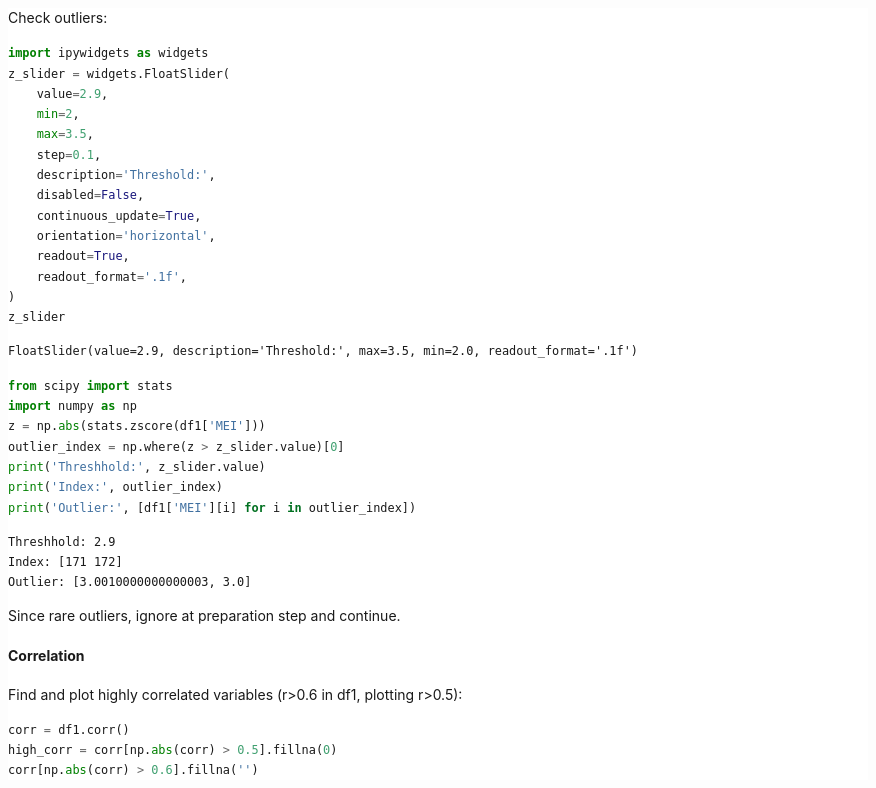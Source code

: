 Check outliers:

```python
import ipywidgets as widgets
z_slider = widgets.FloatSlider(
    value=2.9,
    min=2,
    max=3.5,
    step=0.1,
    description='Threshold:',
    disabled=False,
    continuous_update=True,
    orientation='horizontal',
    readout=True,
    readout_format='.1f',
)
z_slider
```

    FloatSlider(value=2.9, description='Threshold:', max=3.5, min=2.0, readout_format='.1f')

```python
from scipy import stats
import numpy as np
z = np.abs(stats.zscore(df1['MEI']))
outlier_index = np.where(z > z_slider.value)[0]
print('Threshhold:', z_slider.value)
print('Index:', outlier_index)
print('Outlier:', [df1['MEI'][i] for i in outlier_index])
```

    Threshhold: 2.9
    Index: [171 172]
    Outlier: [3.0010000000000003, 3.0]

Since rare outliers, ignore at preparation step and continue.

#### Correlation

Find and plot highly correlated variables (r>0.6 in df1, plotting r>0.5):

```python
corr = df1.corr()
high_corr = corr[np.abs(corr) > 0.5].fillna(0)
corr[np.abs(corr) > 0.6].fillna('')
```

<div>
<style scoped>
    .dataframe tbody tr th:only-of-type {
        vertical-align: middle;
    }

    .dataframe tbody tr th {
        vertical-align: top;
    }
    